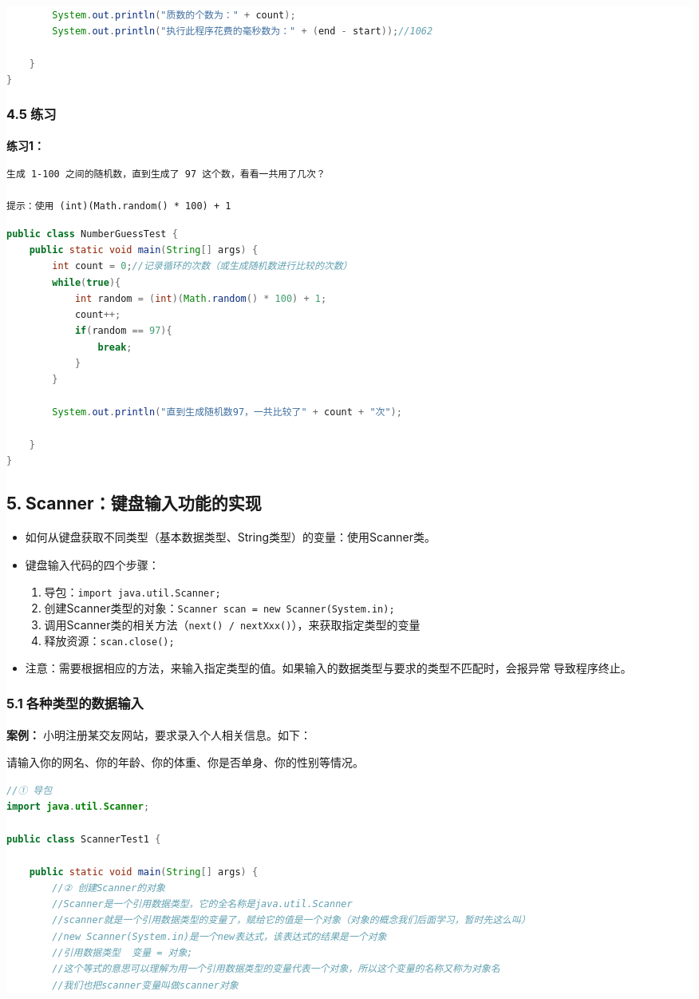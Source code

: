 ```java
		System.out.println("质数的个数为：" + count);
		System.out.println("执行此程序花费的毫秒数为：" + (end - start));//1062

	}
}
```

### 4.5 练习

**练习1：**

```
生成 1-100 之间的随机数，直到生成了 97 这个数，看看一共用了几次？

提示：使用 (int)(Math.random() * 100) + 1
```

```java
public class NumberGuessTest {
    public static void main(String[] args) {
        int count = 0;//记录循环的次数（或生成随机数进行比较的次数）
        while(true){
            int random = (int)(Math.random() * 100) + 1;
            count++;
            if(random == 97){
                break;
            }
        }

        System.out.println("直到生成随机数97，一共比较了" + count + "次");

    }
}
```

## 5. Scanner：键盘输入功能的实现

- 如何从键盘获取不同类型（基本数据类型、String类型）的变量：使用Scanner类。

- 键盘输入代码的四个步骤：
  1. 导包：`import java.util.Scanner;`
  2. 创建Scanner类型的对象：`Scanner scan = new Scanner(System.in);`
  3. 调用Scanner类的相关方法（`next() / nextXxx()`），来获取指定类型的变量
  4. 释放资源：`scan.close();`
- 注意：需要根据相应的方法，来输入指定类型的值。如果输入的数据类型与要求的类型不匹配时，会报异常 导致程序终止。

### 5.1 各种类型的数据输入

**案例：** 小明注册某交友网站，要求录入个人相关信息。如下：

请输入你的网名、你的年龄、你的体重、你是否单身、你的性别等情况。

```java
//① 导包
import java.util.Scanner;

public class ScannerTest1 {

    public static void main(String[] args) {
        //② 创建Scanner的对象
        //Scanner是一个引用数据类型，它的全名称是java.util.Scanner
        //scanner就是一个引用数据类型的变量了，赋给它的值是一个对象（对象的概念我们后面学习，暂时先这么叫）
        //new Scanner(System.in)是一个new表达式，该表达式的结果是一个对象
        //引用数据类型  变量 = 对象;
        //这个等式的意思可以理解为用一个引用数据类型的变量代表一个对象，所以这个变量的名称又称为对象名
        //我们也把scanner变量叫做scanner对象
```